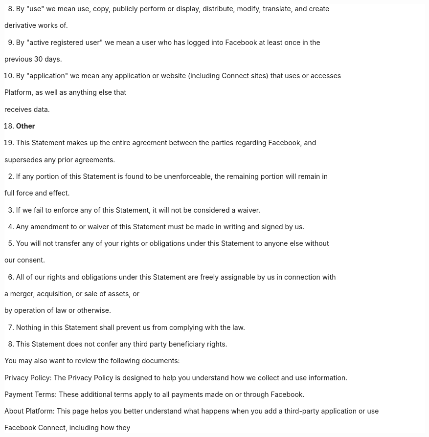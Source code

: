 8. By "use" we mean use, copy, publicly perform or display, distribute, modify, translate, and create<span style="background-color: green;"> </span><span style="background-color: red;">

</span>derivative works of.

9. By "active registered user" we mean a user who has logged into Facebook at least once in the<span style="background-color: green;"> </span><span style="background-color: red;">

</span>previous 30 days.

10. By "application" we mean any application or website (including Connect sites) that uses or accesses<span style="background-color: green;"> </span><span style="background-color: red;">

</span>Platform, as well as anything else that<span style="background-color: red;"> </span><span style="background-color: green;">

</span>receives data.

18. **Other**

1. This Statement makes up the entire agreement between the parties regarding Facebook, and<span style="background-color: green;"> </span><span style="background-color: red;">

</span>supersedes any prior agreements.

2. If any portion of this Statement is found to be unenforceable, the remaining portion will remain in<span style="background-color: green;"> </span><span style="background-color: red;">

</span>full force and effect.

3. If we fail to enforce any of this Statement, it will not be considered a waiver.

4. Any amendment to or waiver of this Statement must be made in writing and signed by us.

5. You will not transfer any of your rights or obligations under this Statement to anyone else without<span style="background-color: green;"> </span><span style="background-color: red;">

</span>our consent.

6. All of our rights and obligations under this Statement are freely assignable by us in connection with<span style="background-color: green;"> </span><span style="background-color: red;">

</span>a merger, acquisition, or sale of assets, or<span style="background-color: red;"> </span><span style="background-color: green;">

</span>by operation of law or otherwise.

7. Nothing in this Statement shall prevent us from complying with the law.

8. This Statement does not confer any third party beneficiary rights.

You may also want to review the following documents:

Privacy Policy: The Privacy Policy is designed to help you understand how we collect and use information.

Payment Terms: These additional terms apply to all payments made on or through Facebook.

About Platform: This page helps you better understand what happens when you add a third-party application or use<span style="background-color: green;"> </span><span style="background-color: red;">

</span>Facebook Connect, including how they<span style="background-color: red;"> </span><span style="background-color: green;">
